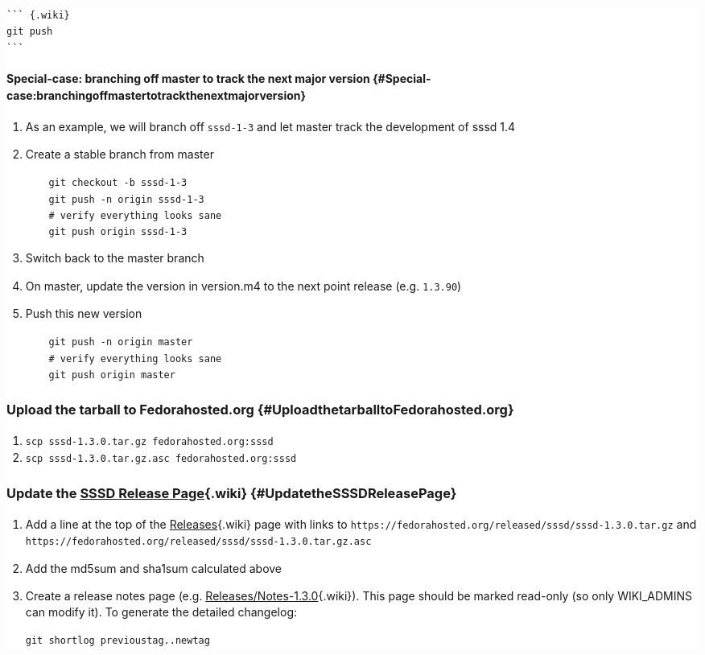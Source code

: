     ``` {.wiki}
    git push
    ```

#### Special-case: branching off master to track the next major version {#Special-case:branchingoffmastertotrackthenextmajorversion}

1.  As an example, we will branch off `sssd-1-3` and let master track
    the development of sssd 1.4
2.  Create a stable branch from master

    ``` {.wiki}
        git checkout -b sssd-1-3
        git push -n origin sssd-1-3
        # verify everything looks sane
        git push origin sssd-1-3
    ```

3.  Switch back to the master branch
4.  On master, update the version in version.m4 to the next point
    release (e.g. `1.3.90`)
5.  Push this new version

    ``` {.wiki}
        git push -n origin master
        # verify everything looks sane
        git push origin master
    ```

### Upload the tarball to Fedorahosted.org {#UploadthetarballtoFedorahosted.org}

1.  `scp sssd-1.3.0.tar.gz fedorahosted.org:sssd`
2.  `scp sssd-1.3.0.tar.gz.asc fedorahosted.org:sssd`

### Update the [SSSD Release Page](https://docs.pagure.org/sssd-test2/Releases.html){.wiki} {#UpdatetheSSSDReleasePage}

1.  Add a line at the top of the
    [Releases](https://docs.pagure.org/sssd-test2/Releases.html){.wiki}
    page with links to
    `https://fedorahosted.org/released/sssd/sssd-1.3.0.tar.gz` and
    `https://fedorahosted.org/released/sssd/sssd-1.3.0.tar.gz.asc`
2.  Add the md5sum and sha1sum calculated above
3.  Create a release notes page (e.g.
    [Releases/Notes-1.3.0](https://docs.pagure.org/sssd-test2/Releases/Notes-1.3.0.html){.wiki}).
    This page should be marked read-only (so only WIKI\_ADMINS can
    modify it). To generate the detailed changelog:

    ``` {.wiki}
    git shortlog previoustag..newtag
    ```
